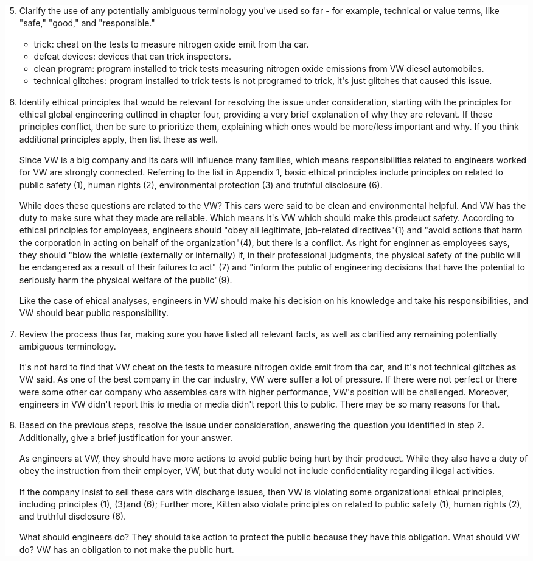 5. Clarify the use of any potentially ambiguous terminology you've used so far - for example, technical or value terms, like "safe," "good," and "responsible."

   - trick: cheat on the tests to measure nitrogen oxide emit from tha car.
   - defeat devices: devices that can trick inspectors.
   - clean program: program installed to trick tests measuring nitrogen oxide emissions from VW diesel automobiles.
   - technical glitches: program installed to trick tests is not programed to trick, it's just glitches that caused this issue.

6. Identify ethical principles that would be relevant for resolving the issue under consideration, starting with the principles for ethical global engineering outlined in chapter four, providing a very brief explanation of why they are relevant. If these principles conflict, then be sure to prioritize them, explaining which ones would be more/less important and why. If you think additional principles apply, then list these as well.

   Since VW is a big company and its cars will influence many families, which means responsibilities related to engineers worked for VW are strongly connected. Referring to the list in Appendix 1, basic ethical principles include principles on related to public safety (1), human rights (2), environmental protection (3) and truthful disclosure (6). 

   While does these questions are related to the VW? This cars were said to be clean and environmental helpful. And VW has the duty to make sure what they made are reliable. Which means it's VW which should make this prodeuct safety. According to ethical principles for employees, engineers should "obey all legitimate, job-related directives"(1) and "avoid actions that harm the corporation in acting on behalf of the organization"(4), but there is a conflict. As right for enginner as employees says, they should "blow the whistle (externally or internally) if, in their professional judgments, the physical safety of the public will be endangered as a result of their failures to act" (7) and "inform the public of engineering decisions that have the potential to seriously harm the physical welfare of the public"(9). 

   Like the case of ehical analyses, engineers in VW should make his decision on his knowledge and take his responsibilities, and VW should bear public responsibility.

7. Review the process thus far, making sure you have listed all relevant facts, as well as clarified any remaining potentially ambiguous terminology.

   It's not hard to find that VW cheat on the tests to measure nitrogen oxide emit from tha car, and it's not technical glitches as VW said. As one of the best company in the car industry, VW were suffer a lot of pressure. If there were not perfect or there were some other car company who assembles cars with higher performance, VW's position will be challenged. Moreover, engineers in VW didn't report this to media or media didn't report this to public. There may be so many reasons for that.

8. Based on the previous steps, resolve the issue under consideration, answering the question you identified in step 2. Additionally, give a brief justification for your answer.

   As engineers at VW, they should have more actions to avoid public being hurt by their prodeuct. While they also have a duty of obey the instruction from their employer, VW, but that duty would not include conﬁdentiality regarding illegal activities. 

   If the company insist to sell these cars with discharge issues, then VW is violating some organizational ethical principles, including principles (1), (3)and (6); Further more, Kitten also violate principles on related to public safety (1), human rights (2), and truthful disclosure (6). 

   What should engineers do? They should take action to protect the public because they have this obligation. What should VW do? VW has an obligation to not make the public hurt.
